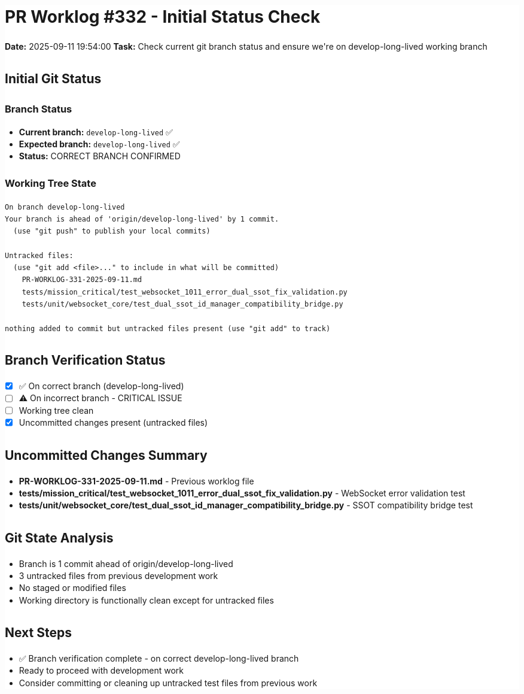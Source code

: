 # PR Worklog #332 - Initial Status Check

**Date:** 2025-09-11 19:54:00
**Task:** Check current git branch status and ensure we're on develop-long-lived working branch

## Initial Git Status

### Branch Status
- **Current branch:** `develop-long-lived` ✅
- **Expected branch:** `develop-long-lived` ✅
- **Status:** CORRECT BRANCH CONFIRMED

### Working Tree State
```
On branch develop-long-lived
Your branch is ahead of 'origin/develop-long-lived' by 1 commit.
  (use "git push" to publish your local commits)

Untracked files:
  (use "git add <file>..." to include in what will be committed)
	PR-WORKLOG-331-2025-09-11.md
	tests/mission_critical/test_websocket_1011_error_dual_ssot_fix_validation.py
	tests/unit/websocket_core/test_dual_ssot_id_manager_compatibility_bridge.py

nothing added to commit but untracked files present (use "git add" to track)
```

## Branch Verification Status
- [x] ✅ On correct branch (develop-long-lived)
- [ ] ⚠️ On incorrect branch - CRITICAL ISSUE
- [ ] Working tree clean
- [x] Uncommitted changes present (untracked files)

## Uncommitted Changes Summary
- **PR-WORKLOG-331-2025-09-11.md** - Previous worklog file
- **tests/mission_critical/test_websocket_1011_error_dual_ssot_fix_validation.py** - WebSocket error validation test
- **tests/unit/websocket_core/test_dual_ssot_id_manager_compatibility_bridge.py** - SSOT compatibility bridge test

## Git State Analysis
- Branch is 1 commit ahead of origin/develop-long-lived
- 3 untracked files from previous development work
- No staged or modified files
- Working directory is functionally clean except for untracked files

## Next Steps
- ✅ Branch verification complete - on correct develop-long-lived branch
- Ready to proceed with development work
- Consider committing or cleaning up untracked test files from previous work
